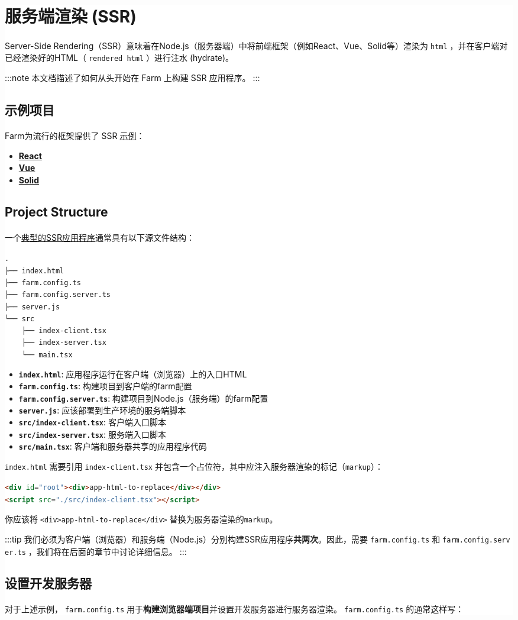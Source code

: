 # 服务端渲染 (SSR)
Server-Side Rendering（SSR）意味着在Node.js（服务器端）中将前端框架（例如React、Vue、Solid等）渲染为 `html` ，并在客户端对已经渲染好的HTML（ `rendered html` ）进行注水 (hydrate)。

:::note
本文档描述了如何从头开始在 Farm 上构建 SSR 应用程序。
:::

## 示例项目
Farm为流行的框架提供了 SSR [示例](https://github.com/farm-fe/farm/tree/main/examples)：

* **[React](https://github.com/farm-fe/farm/tree/main/examples/react-ssr)**
* **[Vue](https://github.com/farm-fe/farm/tree/main/examples/vue-ssr)**
* **[Solid](https://github.com/farm-fe/farm/tree/main/examples/solid-ssr)**

## Project Structure
一个[典型的SSR应用程序](https://github.com/farm-fe/farm/tree/main/examples)通常具有以下源文件结构：

```
.
├── index.html
├── farm.config.ts
├── farm.config.server.ts
├── server.js
└── src
    ├── index-client.tsx
    ├── index-server.tsx
    └── main.tsx
```

* **`index.html`**: 应用程序运行在客户端（浏览器）上的入口HTML
* **`farm.config.ts`**: 构建项目到客户端的farm配置
* **`farm.config.server.ts`**: 构建项目到Node.js（服务端）的farm配置
* **`server.js`**: 应该部署到生产环境的服务端脚本
* **`src/index-client.tsx`**: 客户端入口脚本
* **`src/index-server.tsx`**: 服务端入口脚本
* **`src/main.tsx`**: 客户端和服务器共享的应用程序代码

`index.html` 需要引用 `index-client.tsx` 并包含一个占位符，其中应注入服务器渲染的标记（`markup`）：

```html
<div id="root"><div>app-html-to-replace</div></div>
<script src="./src/index-client.tsx"></script>
```

你应该将 `<div>app-html-to-replace</div>` 替换为服务器渲染的`markup`。

:::tip
我们必须为客户端（浏览器）和服务端（Node.js）分别构建SSR应用程序**共两次**。因此，需要 `farm.config.ts` 和 `farm.config.server.ts` ，我们将在后面的章节中讨论详细信息。
:::

## 设置开发服务器
对于上述示例， `farm.config.ts` 用于**构建浏览器端项目**并设置开发服务器进行服务器渲染。 `farm.config.ts` 的通常这样写：
